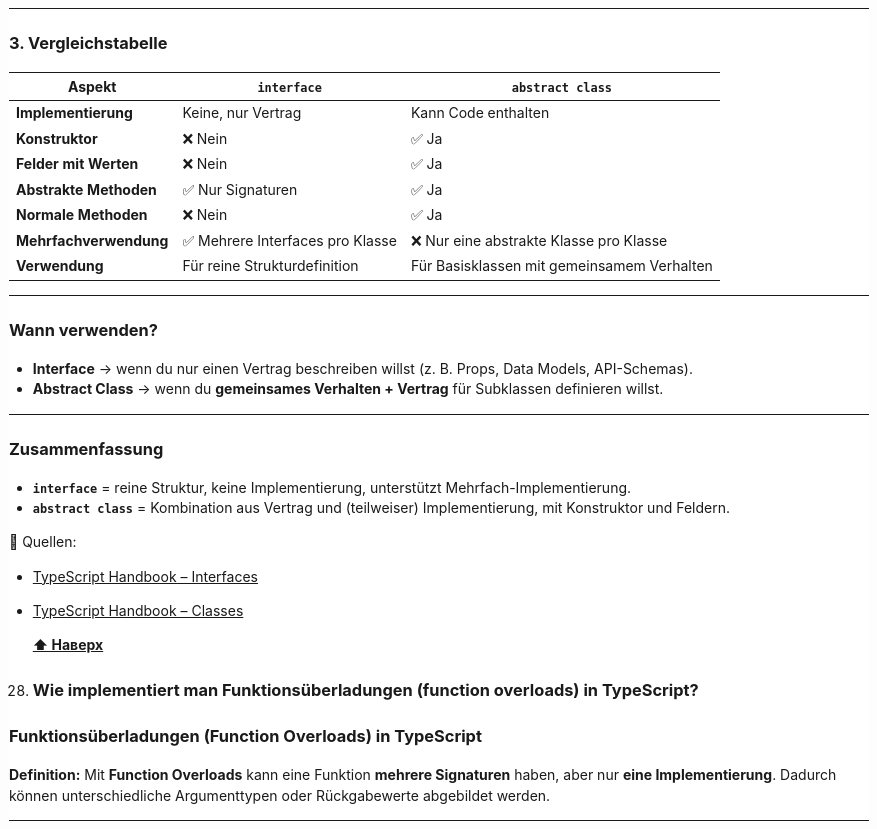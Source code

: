 ```js
```

---

### **3. Vergleichstabelle**

| Aspekt                 | `interface`                     | `abstract class`                           |
| ---------------------- | ------------------------------- | ------------------------------------------ |
| **Implementierung**    | Keine, nur Vertrag              | Kann Code enthalten                        |
| **Konstruktor**        | ❌ Nein                          | ✅ Ja                                       |
| **Felder mit Werten**  | ❌ Nein                          | ✅ Ja                                       |
| **Abstrakte Methoden** | ✅ Nur Signaturen                | ✅ Ja                                       |
| **Normale Methoden**   | ❌ Nein                          | ✅ Ja                                       |
| **Mehrfachverwendung** | ✅ Mehrere Interfaces pro Klasse | ❌ Nur eine abstrakte Klasse pro Klasse     |
| **Verwendung**         | Für reine Strukturdefinition    | Für Basisklassen mit gemeinsamem Verhalten |

---

### **Wann verwenden?**

* **Interface** → wenn du nur einen Vertrag beschreiben willst (z. B. Props, Data Models, API-Schemas).
* **Abstract Class** → wenn du **gemeinsames Verhalten + Vertrag** für Subklassen definieren willst.

---

### Zusammenfassung

* **`interface`** = reine Struktur, keine Implementierung, unterstützt Mehrfach-Implementierung.
* **`abstract class`** = Kombination aus Vertrag und (teilweiser) Implementierung, mit Konstruktor und Feldern.

🔗 Quellen:

* [TypeScript Handbook – Interfaces](https://www.typescriptlang.org/docs/handbook/2/objects.html)
* [TypeScript Handbook – Classes](https://www.typescriptlang.org/docs/handbook/2/classes.html#abstract-classes)

  **[⬆ Наверх](#top)**

28. ### <a name="28"></a> Wie implementiert man Funktionsüberladungen (function overloads) in TypeScript?

### Funktionsüberladungen (Function Overloads) in TypeScript

**Definition:**
Mit **Function Overloads** kann eine Funktion **mehrere Signaturen** haben, aber nur **eine Implementierung**.
Dadurch können unterschiedliche Argumenttypen oder Rückgabewerte abgebildet werden.

---